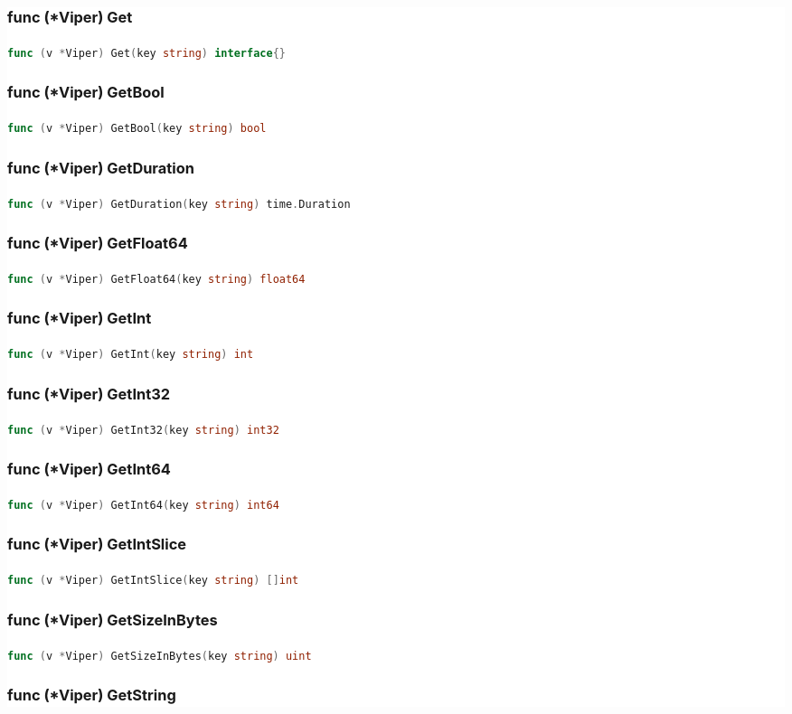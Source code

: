 ### func \(\*Viper\) Get

```go
func (v *Viper) Get(key string) interface{}
```

### func \(\*Viper\) GetBool

```go
func (v *Viper) GetBool(key string) bool
```

### func \(\*Viper\) GetDuration

```go
func (v *Viper) GetDuration(key string) time.Duration
```

### func \(\*Viper\) GetFloat64

```go
func (v *Viper) GetFloat64(key string) float64
```

### func \(\*Viper\) GetInt

```go
func (v *Viper) GetInt(key string) int
```

### func \(\*Viper\) GetInt32

```go
func (v *Viper) GetInt32(key string) int32
```

### func \(\*Viper\) GetInt64

```go
func (v *Viper) GetInt64(key string) int64
```

### func \(\*Viper\) GetIntSlice

```go
func (v *Viper) GetIntSlice(key string) []int
```

### func \(\*Viper\) GetSizeInBytes

```go
func (v *Viper) GetSizeInBytes(key string) uint
```

### func \(\*Viper\) GetString
